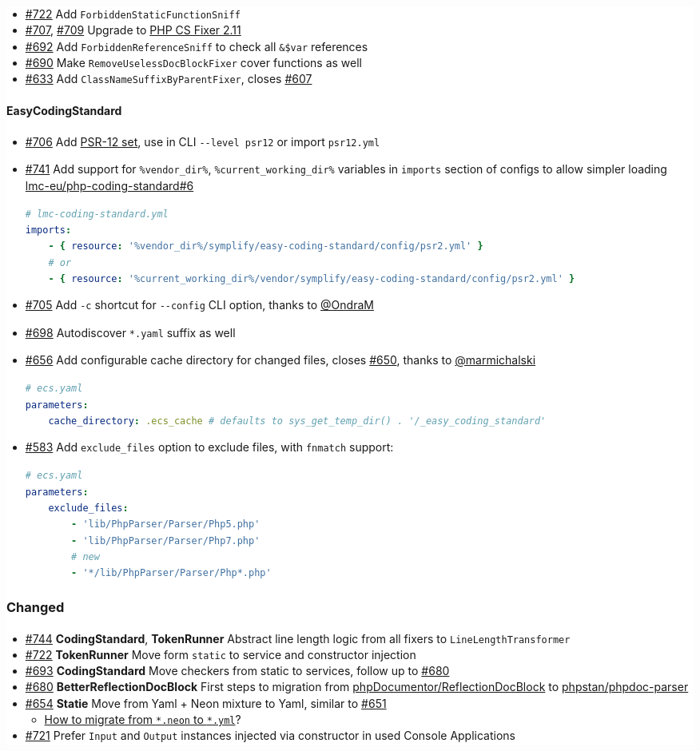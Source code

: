 - [#722] Add `ForbiddenStaticFunctionSniff`
- [#707], [#709] Upgrade to [PHP CS Fixer 2.11](https://github.com/FriendsOfPHP/PHP-CS-Fixer/tree/v2.11.0)
- [#692] Add `ForbiddenReferenceSniff` to check all `&$var` references
- [#690] Make `RemoveUselessDocBlockFixer` cover functions as well
- [#633] Add `ClassNameSuffixByParentFixer`, closes [#607]

#### EasyCodingStandard

- [#706] Add [PSR-12 set](https://github.com/php-fig/fig-standards/blob/master/proposed/extended-coding-style-guide.md), use in CLI `--level psr12` or import `psr12.yml`

- [#741] Add support for `%vendor_dir%`, `%current_working_dir%` variables in `imports` section of configs to allow simpler loading [lmc-eu/php-coding-standard#6](https://github.com/lmc-eu/php-coding-standard/pull/6)

    ```yaml
    # lmc-coding-standard.yml
    imports:
        - { resource: '%vendor_dir%/symplify/easy-coding-standard/config/psr2.yml' }
        # or
        - { resource: '%current_working_dir%/vendor/symplify/easy-coding-standard/config/psr2.yml' }
    ```

- [#705] Add `-c` shortcut for `--config` CLI option, thanks to [@OndraM]
- [#698] Autodiscover `*.yaml` suffix as well
- [#656] Add configurable cache directory for changed files, closes [#650], thanks to [@marmichalski]
    ```yaml
    # ecs.yaml
    parameters:
        cache_directory: .ecs_cache # defaults to sys_get_temp_dir() . '/_easy_coding_standard'
    ```

- [#583][#584] Add `exclude_files` option to exclude files, with `fnmatch` support:
   ```yaml
   # ecs.yaml
   parameters:
       exclude_files:
           - 'lib/PhpParser/Parser/Php5.php'
           - 'lib/PhpParser/Parser/Php7.php'
           # new
           - '*/lib/PhpParser/Parser/Php*.php'
   ```

### Changed

- [#744] **CodingStandard**, **TokenRunner** Abstract line length logic from all fixers to `LineLengthTransformer`
- [#722] **TokenRunner** Move form `static` to service and constructor injection
- [#693] **CodingStandard** Move checkers from static to services, follow up to [#680]
- [#680] **BetterReflectionDocBlock** First steps to migration from [phpDocumentor/ReflectionDocBlock](https://github.com/phpDocumentor/ReflectionDocBlock) to [phpstan/phpdoc-parser](https://github.com/phpstan/phpdoc-parser)
- [#654] **Statie** Move from Yaml + Neon mixture to Yaml, similar to [#651]
    - [How to migrate from `*.neon` to `*.yml`](https://www.tomasvotruba.com/blog/2018/03/12/neon-vs-yaml-and-how-to-migrate-between-them/#how-to-migrate-from-neon-to-yaml)?
- [#721] Prefer `Input` and `Output` instances injected via constructor in used Console Applications


[comment]: # (links to issues, PRs and release diffs)
[@ostrolucky]: https://github.com/ostrolucky
[@enumag]: https://github.com/enumag
[@carusogabriel]: https://github.com/carusogabriel
[#583]: https://github.com/symplify/symplify/pull/583
[caf08e]: https://github.com/symplify/symplify/commit/caf08e93b2627e1e981493349957f4e49d55cd6a
[59bdfc]: https://github.com/symplify/symplify/commit/59bdfc3c0d4945f946d17f127e6a329384d5bab8
[1fcc92]: https://github.com/symplify/symplify/commit/1fcc927258710b0a03a806fa1661ed0179a5aaf7
[#640]: https://github.com/symplify/symplify/pull/640
[#638]: https://github.com/symplify/symplify/issues/638
[#637]: https://github.com/symplify/symplify/issues/637
[#633]: https://github.com/symplify/symplify/pull/633
[#612]: https://github.com/symplify/symplify/pull/612
[#607]: https://github.com/symplify/symplify/issues/607
[#606]: https://github.com/symplify/symplify/pull/606
[#603]: https://github.com/symplify/symplify/pull/603
[#599]: https://github.com/symplify/symplify/pull/599
[#598]: https://github.com/symplify/symplify/pull/598
[#597]: https://github.com/symplify/symplify/issues/597
[#595]: https://github.com/symplify/symplify/pull/595
[#594]: https://github.com/symplify/symplify/issues/594
[#591]: https://github.com/symplify/symplify/pull/591
[#589]: https://github.com/symplify/symplify/pull/589
[#585]: https://github.com/symplify/symplify/pull/585
[#584]: https://github.com/symplify/symplify/pull/584
[#647]: https://github.com/symplify/symplify/pull/647
[#645]: https://github.com/symplify/symplify/pull/645
[#654]: https://github.com/symplify/symplify/pull/654
[#651]: https://github.com/symplify/symplify/pull/651
[#650]: https://github.com/symplify/symplify/issues/650
[#656]: https://github.com/symplify/symplify/pull/656
[@marmichalski]: https://github.com/marmichalski
[#661]: https://github.com/symplify/symplify/pull/661
[#660]: https://github.com/symplify/symplify/pull/660
[#690]: https://github.com/symplify/symplify/pull/690
[#688]: https://github.com/symplify/symplify/pull/688
[#709]: https://github.com/symplify/symplify/pull/709
[#708]: https://github.com/symplify/symplify/pull/708
[#707]: https://github.com/symplify/symplify/pull/707
[#705]: https://github.com/symplify/symplify/pull/705
[#700]: https://github.com/symplify/symplify/pull/700
[#698]: https://github.com/symplify/symplify/pull/698
[#693]: https://github.com/symplify/symplify/pull/693
[#692]: https://github.com/symplify/symplify/pull/692
[#680]: https://github.com/symplify/symplify/pull/680
[@OndraM]: https://github.com/OndraM
[#722]: https://github.com/symplify/symplify/pull/722
[#721]: https://github.com/symplify/symplify/pull/721
[#720]: https://github.com/symplify/symplify/pull/720
[#717]: https://github.com/symplify/symplify/pull/717
[#715]: https://github.com/symplify/symplify/pull/715
[#713]: https://github.com/symplify/symplify/pull/713
[#712]: https://github.com/symplify/symplify/pull/712
[#702]: https://github.com/symplify/symplify/issues/702
[#701]: https://github.com/symplify/symplify/issues/701
[#747]: https://github.com/symplify/symplify/pull/747
[#744]: https://github.com/symplify/symplify/pull/744
[#743]: https://github.com/symplify/symplify/pull/743
[#742]: https://github.com/symplify/symplify/pull/742
[#741]: https://github.com/symplify/symplify/pull/741
[#740]: https://github.com/symplify/symplify/pull/740
[#732]: https://github.com/symplify/symplify/pull/732
[#730]: https://github.com/symplify/symplify/pull/730
[#729]: https://github.com/symplify/symplify/pull/729
[#749]: https://github.com/symplify/symplify/pull/749
[v4.0.0]: https://github.com/symplify/symplify/compare/v3.2.0...v4.0.0
[#755]: https://github.com/symplify/symplify/pull/755
[#706]: https://github.com/symplify/symplify/pull/706
[#759]: https://github.com/symplify/symplify/pull/759
[#758]: https://github.com/symplify/symplify/pull/758
[#757]: https://github.com/symplify/symplify/pull/757
[#750]: https://github.com/symplify/symplify/issues/750
[#764]: https://github.com/symplify/symplify/pull/764
[#763]: https://github.com/symplify/symplify/pull/763
[#769]: https://github.com/symplify/symplify/pull/769
[#768]: https://github.com/symplify/symplify/pull/768
[#767]: https://github.com/symplify/symplify/pull/767
[#766]: https://github.com/symplify/symplify/pull/766
[v4.1.0]: https://github.com/symplify/symplify/compare/v4.0.0...v4.1.0
[#791]: https://github.com/symplify/symplify/issues/791
[#790]: https://github.com/symplify/symplify/pull/790
[#789]: https://github.com/symplify/symplify/pull/789
[#788]: https://github.com/symplify/symplify/pull/788
[#786]: https://github.com/symplify/symplify/pull/786
[#785]: https://github.com/symplify/symplify/pull/785
[#783]: https://github.com/symplify/symplify/pull/783
[#776]: https://github.com/symplify/symplify/pull/776
[#771]: https://github.com/symplify/symplify/pull/771
[#770]: https://github.com/symplify/symplify/pull/770
[#796]: https://github.com/symplify/symplify/pull/796
[#811]: https://github.com/symplify/symplify/pull/811
[#810]: https://github.com/symplify/symplify/pull/810
[#809]: https://github.com/symplify/symplify/pull/809
[#806]: https://github.com/symplify/symplify/pull/806
[#804]: https://github.com/symplify/symplify/pull/804
[#802]: https://github.com/symplify/symplify/pull/802
[#801]: https://github.com/symplify/symplify/pull/801
[#799]: https://github.com/symplify/symplify/pull/799
[#813]: https://github.com/symplify/symplify/pull/813
[#808]: https://github.com/symplify/symplify/pull/808
[#807]: https://github.com/symplify/symplify/pull/807
[#852]: https://github.com/symplify/symplify/pull/852
[#851]: https://github.com/symplify/symplify/pull/851
[#849]: https://github.com/symplify/symplify/pull/849
[#848]: https://github.com/symplify/symplify/pull/848
[#847]: https://github.com/symplify/symplify/pull/847
[#845]: https://github.com/symplify/symplify/pull/845
[#842]: https://github.com/symplify/symplify/pull/842
[#840]: https://github.com/symplify/symplify/pull/840
[#839]: https://github.com/symplify/symplify/pull/839
[#838]: https://github.com/symplify/symplify/pull/838
[#836]: https://github.com/symplify/symplify/pull/836
[#832]: https://github.com/symplify/symplify/pull/832
[#831]: https://github.com/symplify/symplify/pull/831
[#829]: https://github.com/symplify/symplify/pull/829
[#828]: https://github.com/symplify/symplify/pull/828
[#827]: https://github.com/symplify/symplify/pull/827
[#825]: https://github.com/symplify/symplify/pull/825
[#823]: https://github.com/symplify/symplify/pull/823
[#818]: https://github.com/symplify/symplify/pull/818
[#815]: https://github.com/symplify/symplify/pull/815
[v4.4.0]: https://github.com/symplify/symplify/compare/v4.3.0...v4.4.0
[#868]: https://github.com/symplify/symplify/pull/868
[#867]: https://github.com/symplify/symplify/pull/867
[#863]: https://github.com/symplify/symplify/pull/863
[#862]: https://github.com/symplify/symplify/pull/862
[#858]: https://github.com/symplify/symplify/pull/858
[#857]: https://github.com/symplify/symplify/pull/857
[#855]: https://github.com/symplify/symplify/pull/855
[#854]: https://github.com/symplify/symplify/pull/854
[#837]: https://github.com/symplify/symplify/pull/837
[#860]: https://github.com/symplify/symplify/pull/860
[#843]: https://github.com/symplify/symplify/pull/843
[#727]: https://github.com/symplify/symplify/pull/727
[#905]: https://github.com/symplify/symplify/pull/905
[#903]: https://github.com/symplify/symplify/pull/903
[#902]: https://github.com/symplify/symplify/pull/902
[#901]: https://github.com/symplify/symplify/pull/901
[#900]: https://github.com/symplify/symplify/pull/900
[#895]: https://github.com/symplify/symplify/pull/895
[#893]: https://github.com/symplify/symplify/pull/893
[#892]: https://github.com/symplify/symplify/pull/892
[#888]: https://github.com/symplify/symplify/pull/888
[#887]: https://github.com/symplify/symplify/pull/887
[#886]: https://github.com/symplify/symplify/pull/886
[#885]: https://github.com/symplify/symplify/pull/885
[#884]: https://github.com/symplify/symplify/pull/884
[#883]: https://github.com/symplify/symplify/pull/883
[#881]: https://github.com/symplify/symplify/pull/881
[#879]: https://github.com/symplify/symplify/pull/879
[#871]: https://github.com/symplify/symplify/pull/871
[#870]: https://github.com/symplify/symplify/pull/870
[@jankonas]: https://github.com/jankonas
[@JanMikes]: https://github.com/JanMikes
[#908]: https://github.com/symplify/symplify/pull/908
[#905]: https://github.com/symplify/symplify/pull/905
[#903]: https://github.com/symplify/symplify/pull/903
[#902]: https://github.com/symplify/symplify/pull/902
[#901]: https://github.com/symplify/symplify/pull/901
[#900]: https://github.com/symplify/symplify/pull/900
[#895]: https://github.com/symplify/symplify/pull/895
[#893]: https://github.com/symplify/symplify/pull/893
[#892]: https://github.com/symplify/symplify/pull/892
[#888]: https://github.com/symplify/symplify/pull/888
[#887]: https://github.com/symplify/symplify/pull/887
[#886]: https://github.com/symplify/symplify/pull/886
[#885]: https://github.com/symplify/symplify/pull/885
[#884]: https://github.com/symplify/symplify/pull/884
[#883]: https://github.com/symplify/symplify/pull/883
[#881]: https://github.com/symplify/symplify/pull/881
[#879]: https://github.com/symplify/symplify/pull/879
[#871]: https://github.com/symplify/symplify/pull/871
[#870]: https://github.com/symplify/symplify/pull/870
[@jankonas]: https://github.com/jankonas
[#948]: https://github.com/symplify/symplify/pull/948
[#947]: https://github.com/symplify/symplify/pull/947
[#946]: https://github.com/symplify/symplify/pull/946
[#945]: https://github.com/symplify/symplify/pull/945
[#943]: https://github.com/symplify/symplify/pull/943
[#941]: https://github.com/symplify/symplify/pull/941
[#939]: https://github.com/symplify/symplify/pull/939
[#936]: https://github.com/symplify/symplify/pull/936
[#932]: https://github.com/symplify/symplify/pull/932
[#931]: https://github.com/symplify/symplify/pull/931
[#930]: https://github.com/symplify/symplify/pull/930
[#928]: https://github.com/symplify/symplify/pull/928
[#927]: https://github.com/symplify/symplify/pull/927
[#925]: https://github.com/symplify/symplify/pull/925
[#924]: https://github.com/symplify/symplify/pull/924
[#919]: https://github.com/symplify/symplify/pull/919
[#918]: https://github.com/symplify/symplify/pull/918
[#917]: https://github.com/symplify/symplify/pull/917
[#916]: https://github.com/symplify/symplify/pull/916
[#911]: https://github.com/symplify/symplify/pull/911
[#942]: https://github.com/symplify/symplify/pull/942
[#891]: https://github.com/symplify/symplify/pull/891
[#874]: https://github.com/symplify/symplify/pull/874
[#819]: https://github.com/symplify/symplify/pull/819
[#969]: https://github.com/symplify/symplify/pull/969
[#967]: https://github.com/symplify/symplify/pull/967
[#965]: https://github.com/symplify/symplify/pull/965
[#964]: https://github.com/symplify/symplify/pull/964
[#963]: https://github.com/symplify/symplify/pull/963
[#962]: https://github.com/symplify/symplify/pull/962
[#961]: https://github.com/symplify/symplify/pull/961
[#958]: https://github.com/symplify/symplify/pull/958
[#957]: https://github.com/symplify/symplify/pull/957
[#956]: https://github.com/symplify/symplify/pull/956
[#955]: https://github.com/symplify/symplify/pull/955
[#952]: https://github.com/symplify/symplify/pull/952
[#951]: https://github.com/symplify/symplify/pull/951
[#950]: https://github.com/symplify/symplify/pull/950
[#949]: https://github.com/symplify/symplify/pull/949
[#923]: https://github.com/symplify/symplify/pull/923
[#896]: https://github.com/symplify/symplify/pull/896
[#894]: https://github.com/symplify/symplify/pull/894
[v4.5.0]: https://github.com/symplify/symplify/compare/v4.4.0...v4.5.0
[#983]: https://github.com/symplify/symplify/pull/983
[#982]: https://github.com/symplify/symplify/pull/982
[#981]: https://github.com/symplify/symplify/pull/981
[#979]: https://github.com/symplify/symplify/pull/979
[#978]: https://github.com/symplify/symplify/pull/978
[#977]: https://github.com/symplify/symplify/pull/977
[#976]: https://github.com/symplify/symplify/pull/976
[#974]: https://github.com/symplify/symplify/pull/974
[#987]: https://github.com/symplify/symplify/pull/987
[v4.5.1]: https://github.com/symplify/symplify/compare/v4.5.0...v4.5.1
[#1005]: https://github.com/symplify/symplify/pull/1005
[#1004]: https://github.com/symplify/symplify/pull/1004
[#1003]: https://github.com/symplify/symplify/pull/1003
[#1002]: https://github.com/symplify/symplify/pull/1002
[#998]: https://github.com/symplify/symplify/pull/998
[#995]: https://github.com/symplify/symplify/pull/995
[#994]: https://github.com/symplify/symplify/pull/994
[#993]: https://github.com/symplify/symplify/pull/993
[#992]: https://github.com/symplify/symplify/pull/992
[#989]: https://github.com/symplify/symplify/pull/989
[#988]: https://github.com/symplify/symplify/pull/988
[@sustmi]: https://github.com/sustmi
[@mantiz]: https://github.com/mantiz
[#984]: https://github.com/symplify/symplify/pull/984
[#975]: https://github.com/symplify/symplify/pull/975
[v4.6.0]: https://github.com/symplify/symplify/compare/v4.5.1...v4.6.0
[#1020]: https://github.com/symplify/symplify/pull/1020
[#1014]: https://github.com/symplify/symplify/pull/1014
[#1013]: https://github.com/symplify/symplify/pull/1013
[#1009]: https://github.com/symplify/symplify/pull/1009
[v4.6.1]: https://github.com/symplify/symplify/compare/v4.6.0...v4.6.1
[#1044]: https://github.com/symplify/symplify/pull/1044
[#1043]: https://github.com/symplify/symplify/pull/1043
[#1042]: https://github.com/symplify/symplify/pull/1042
[#1041]: https://github.com/symplify/symplify/pull/1041
[#1040]: https://github.com/symplify/symplify/pull/1040
[#1039]: https://github.com/symplify/symplify/pull/1039
[#1038]: https://github.com/symplify/symplify/pull/1038
[#1037]: https://github.com/symplify/symplify/pull/1037
[#1036]: https://github.com/symplify/symplify/pull/1036
[#1035]: https://github.com/symplify/symplify/pull/1035
[#1034]: https://github.com/symplify/symplify/pull/1034
[#1032]: https://github.com/symplify/symplify/pull/1032
[#1030]: https://github.com/symplify/symplify/pull/1030
[#1021]: https://github.com/symplify/symplify/pull/1021
[#1016]: https://github.com/symplify/symplify/pull/1016
[#1015]: https://github.com/symplify/symplify/pull/1015
[#1012]: https://github.com/symplify/symplify/pull/1012
[#1007]: https://github.com/symplify/symplify/pull/1007
[#997]: https://github.com/symplify/symplify/pull/997
[#973]: https://github.com/symplify/symplify/pull/973
[#972]: https://github.com/symplify/symplify/pull/972
[#1054]: https://github.com/symplify/symplify/pull/1054
[#1050]: https://github.com/symplify/symplify/pull/1050
[#1049]: https://github.com/symplify/symplify/pull/1049
[#1048]: https://github.com/symplify/symplify/pull/1048
[#1047]: https://github.com/symplify/symplify/pull/1047
[#1046]: https://github.com/symplify/symplify/pull/1046
[#1045]: https://github.com/symplify/symplify/pull/1045
[#1110]: https://github.com/symplify/symplify/pull/1110
[#1106]: https://github.com/symplify/symplify/pull/1106
[#1105]: https://github.com/symplify/symplify/pull/1105
[#1104]: https://github.com/symplify/symplify/pull/1104
[#1102]: https://github.com/symplify/symplify/pull/1102
[#1101]: https://github.com/symplify/symplify/pull/1101
[#1097]: https://github.com/symplify/symplify/pull/1097
[#1094]: https://github.com/symplify/symplify/pull/1094
[#1093]: https://github.com/symplify/symplify/pull/1093
[#1092]: https://github.com/symplify/symplify/pull/1092
[#1090]: https://github.com/symplify/symplify/pull/1090
[#1089]: https://github.com/symplify/symplify/pull/1089
[#1088]: https://github.com/symplify/symplify/pull/1088
[#1085]: https://github.com/symplify/symplify/pull/1085
[#1082]: https://github.com/symplify/symplify/pull/1082
[#1081]: https://github.com/symplify/symplify/pull/1081
[#1079]: https://github.com/symplify/symplify/pull/1079
[#1078]: https://github.com/symplify/symplify/pull/1078
[#1075]: https://github.com/symplify/symplify/pull/1075
[#1074]: https://github.com/symplify/symplify/pull/1074
[#1073]: https://github.com/symplify/symplify/pull/1073
[#1072]: https://github.com/symplify/symplify/pull/1072
[#1071]: https://github.com/symplify/symplify/pull/1071
[#1069]: https://github.com/symplify/symplify/pull/1069
[#1068]: https://github.com/symplify/symplify/pull/1068
[#1067]: https://github.com/symplify/symplify/pull/1067
[#1066]: https://github.com/symplify/symplify/pull/1066
[#1065]: https://github.com/symplify/symplify/pull/1065
[#1064]: https://github.com/symplify/symplify/pull/1064
[#1063]: https://github.com/symplify/symplify/pull/1063
[#1060]: https://github.com/symplify/symplify/pull/1060
[#1051]: https://github.com/symplify/symplify/pull/1051
[@azdanov]: https://github.com/azdanov
[v4.7.0]: https://github.com/symplify/symplify/compare/v4.6.1...v4.7.0
[@petrheinz]: https://github.com/petrheinz
[v4.8.0]: https://github.com/symplify/symplify/compare/v4.7.0...v4.8.0
[v5.1.1]: https://github.com/symplify/symplify/compare/v5.1.0...v5.1.1
